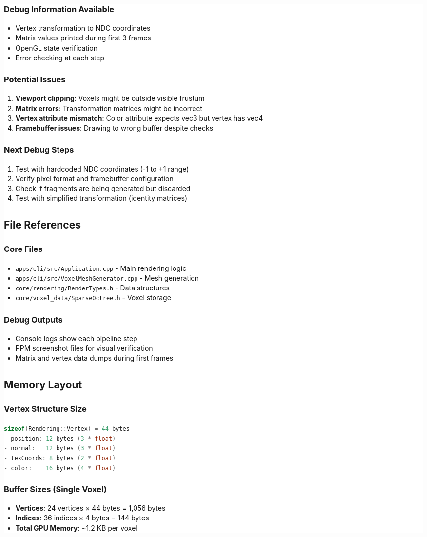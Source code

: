 ### Debug Information Available
- Vertex transformation to NDC coordinates
- Matrix values printed during first 3 frames
- OpenGL state verification
- Error checking at each step

### Potential Issues
1. **Viewport clipping**: Voxels might be outside visible frustum
2. **Matrix errors**: Transformation matrices might be incorrect
3. **Vertex attribute mismatch**: Color attribute expects vec3 but vertex has vec4
4. **Framebuffer issues**: Drawing to wrong buffer despite checks

### Next Debug Steps
1. Test with hardcoded NDC coordinates (-1 to +1 range)
2. Verify pixel format and framebuffer configuration
3. Check if fragments are being generated but discarded
4. Test with simplified transformation (identity matrices)

## File References

### Core Files
- `apps/cli/src/Application.cpp` - Main rendering logic
- `apps/cli/src/VoxelMeshGenerator.cpp` - Mesh generation
- `core/rendering/RenderTypes.h` - Data structures
- `core/voxel_data/SparseOctree.h` - Voxel storage

### Debug Outputs
- Console logs show each pipeline step
- PPM screenshot files for visual verification
- Matrix and vertex data dumps during first frames

## Memory Layout

### Vertex Structure Size
```cpp
sizeof(Rendering::Vertex) = 44 bytes
- position: 12 bytes (3 * float)
- normal:   12 bytes (3 * float)  
- texCoords: 8 bytes (2 * float)
- color:    16 bytes (4 * float)
```

### Buffer Sizes (Single Voxel)
- **Vertices**: 24 vertices × 44 bytes = 1,056 bytes
- **Indices**: 36 indices × 4 bytes = 144 bytes
- **Total GPU Memory**: ~1.2 KB per voxel